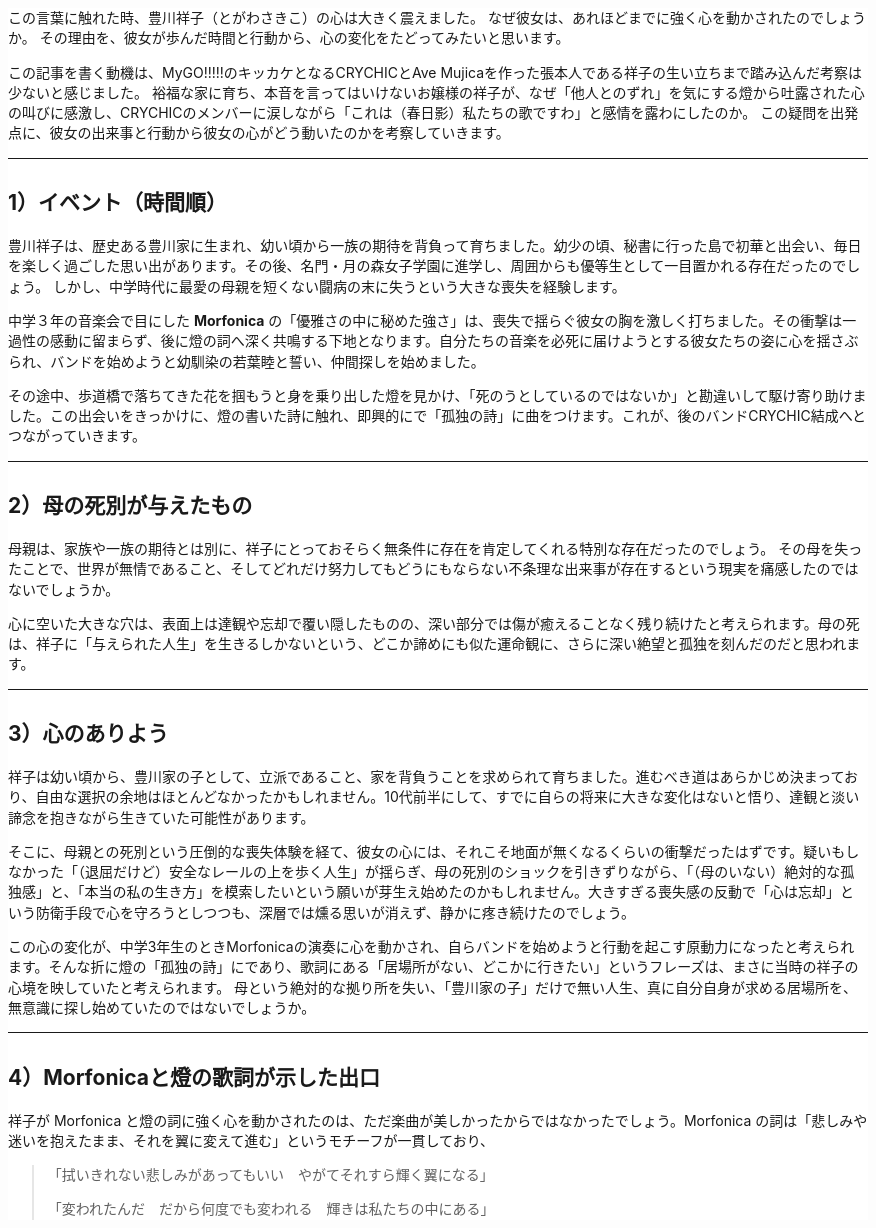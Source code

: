 この言葉に触れた時、豊川祥子（とがわさきこ）の心は大きく震えました。 なぜ彼女は、あれほどまでに強く心を動かされたのでしょうか。 その理由を、彼女が歩んだ時間と行動から、心の変化をたどってみたいと思います。

この記事を書く動機は、MyGO!!!!!のキッカケとなるCRYCHICとAve Mujicaを作った張本人である祥子の生い立ちまで踏み込んだ考察は少ないと感じました。 裕福な家に育ち、本音を言ってはいけないお嬢様の祥子が、なぜ「他人とのずれ」を気にする燈から吐露された心の叫びに感激し、CRYCHICのメンバーに涙しながら「これは（春日影）私たちの歌ですわ」と感情を露わにしたのか。  この疑問を出発点に、彼女の出来事と行動から彼女の心がどう動いたのかを考察していきます。

---

## 1）イベント（時間順）

豊川祥子は、歴史ある豊川家に生まれ、幼い頃から一族の期待を背負って育ちました。幼少の頃、秘書に行った島で初華と出会い、毎日を楽しく過ごした思い出があります。その後、名門・月の森女子学園に進学し、周囲からも優等生として一目置かれる存在だったのでしょう。 しかし、中学時代に最愛の母親を短くない闘病の末に失うという大きな喪失を経験します。

中学３年の音楽会で目にした **Morfonica** の「優雅さの中に秘めた強さ」は、喪失で揺らぐ彼女の胸を激しく打ちました。その衝撃は一過性の感動に留まらず、後に燈の詞へ深く共鳴する下地となります。自分たちの音楽を必死に届けようとする彼女たちの姿に心を揺さぶられ、バンドを始めようと幼馴染の若葉睦と誓い、仲間探しを始めました。

その途中、歩道橋で落ちてきた花を掴もうと身を乗り出した燈を見かけ、「死のうとしているのではないか」と勘違いして駆け寄り助けました。この出会いをきっかけに、燈の書いた詩に触れ、即興的にで「孤独の詩」に曲をつけます。これが、後のバンドCRYCHIC結成へとつながっていきます。

---

## 2）母の死別が与えたもの

母親は、家族や一族の期待とは別に、祥子にとっておそらく無条件に存在を肯定してくれる特別な存在だったのでしょう。  その母を失ったことで、世界が無情であること、そしてどれだけ努力してもどうにもならない不条理な出来事が存在するという現実を痛感したのではないでしょうか。

心に空いた大きな穴は、表面上は達観や忘却で覆い隠したものの、深い部分では傷が癒えることなく残り続けたと考えられます。母の死は、祥子に「与えられた人生」を生きるしかないという、どこか諦めにも似た運命観に、さらに深い絶望と孤独を刻んだのだと思われます。

---

## 3）心のありよう

祥子は幼い頃から、豊川家の子として、立派であること、家を背負うことを求められて育ちました。進むべき道はあらかじめ決まっており、自由な選択の余地はほとんどなかったかもしれません。10代前半にして、すでに自らの将来に大きな変化はないと悟り、達観と淡い諦念を抱きながら生きていた可能性があります。

そこに、母親との死別という圧倒的な喪失体験を経て、彼女の心には、それこそ地面が無くなるくらいの衝撃だったはずです。疑いもしなかった「（退屈だけど）安全なレールの上を歩く人生」が揺らぎ、母の死別のショックを引きずりながら、「（母のいない）絶対的な孤独感」と、「本当の私の生き方」を模索したいという願いが芽生え始めたのかもしれません。大きすぎる喪失感の反動で「心は忘却」という防衛手段で心を守ろうとしつつも、深層では燻る思いが消えず、静かに疼き続けたのでしょう。

この心の変化が、中学3年生のときMorfonicaの演奏に心を動かされ、自らバンドを始めようと行動を起こす原動力になったと考えられます。そんな折に燈の「孤独の詩」にであり、歌詞にある「居場所がない、どこかに行きたい」というフレーズは、まさに当時の祥子の心境を映していたと考えられます。 母という絶対的な拠り所を失い、「豊川家の子」だけで無い人生、真に自分自身が求める居場所を、無意識に探し始めていたのではないでしょうか。

---

## 4）Morfonicaと燈の歌詞が示した出口

祥子が Morfonica と燈の詞に強く心を動かされたのは、ただ楽曲が美しかったからではなかったでしょう。Morfonica の詞は「悲しみや迷いを抱えたまま、それを翼に変えて進む」というモチーフが一貫しており、

> 「拭いきれない悲しみがあってもいい　やがてそれすら輝く翼になる」
>
> 「変われたんだ　だから何度でも変われる　輝きは私たちの中にある」
